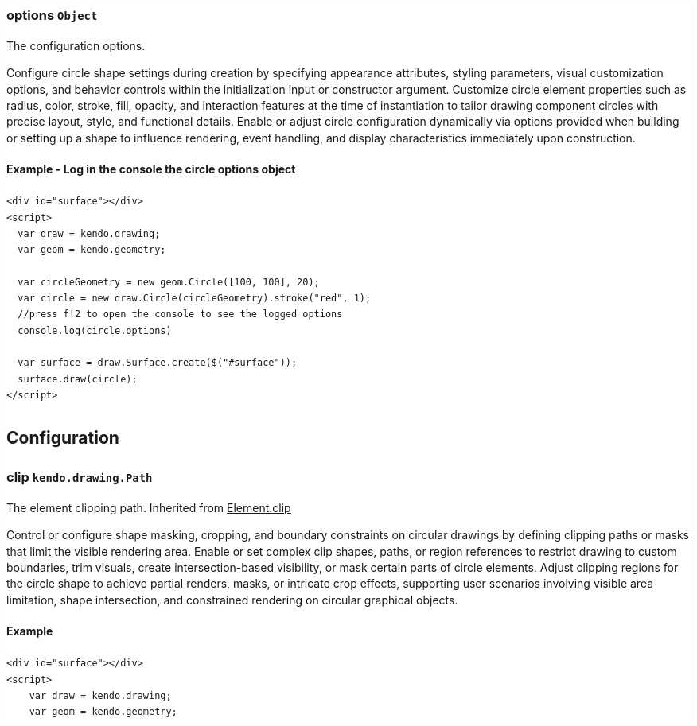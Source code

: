 ### options `Object`
The configuration options.


<div class="meta-api-description">
Configure circle shape settings during creation by specifying appearance attributes, styling parameters, visual customization options, and behavior controls within the initialization input or constructor argument. Customize circle element properties such as radius, color, stroke, fill, opacity, and interaction features at the time of instantiation to tailor drawing component circles with precise layout, style, and functional details. Enable or adjust circle configuration dynamically via options provided when building or setting up a shape to influence rendering, event handling, and display characteristics immediately upon construction.
</div>

#### Example - Log in the console the circle options object
    <div id="surface"></div>
    <script>
      var draw = kendo.drawing;
      var geom = kendo.geometry;

      var circleGeometry = new geom.Circle([100, 100], 20);
      var circle = new draw.Circle(circleGeometry).stroke("red", 1);
      //press f!2 to open the console to see the logged options
      console.log(circle.options)

      var surface = draw.Surface.create($("#surface"));
      surface.draw(circle);
    </script>

## Configuration

### clip `kendo.drawing.Path`
The element clipping path.
Inherited from [Element.clip](/api/javascript/drawing/element/configuration/clip)


<div class="meta-api-description">
Control or configure shape masking, cropping, and boundary constraints on circular drawings by defining clipping paths or masks that limit the visible rendering area. Enable or set complex clip shapes, paths, or region references to restrict drawing to custom boundaries, trim visuals, create intersection-based visibility, or mask certain parts of circle elements. Adjust clipping regions for the circle shape to achieve partial renders, masks, or intricate crop effects, supporting user scenarios involving visible area limitation, shape intersection, and constrained rendering on circular graphical objects.
</div>

#### Example

    <div id="surface"></div>
    <script>
        var draw = kendo.drawing;
        var geom = kendo.geometry;
